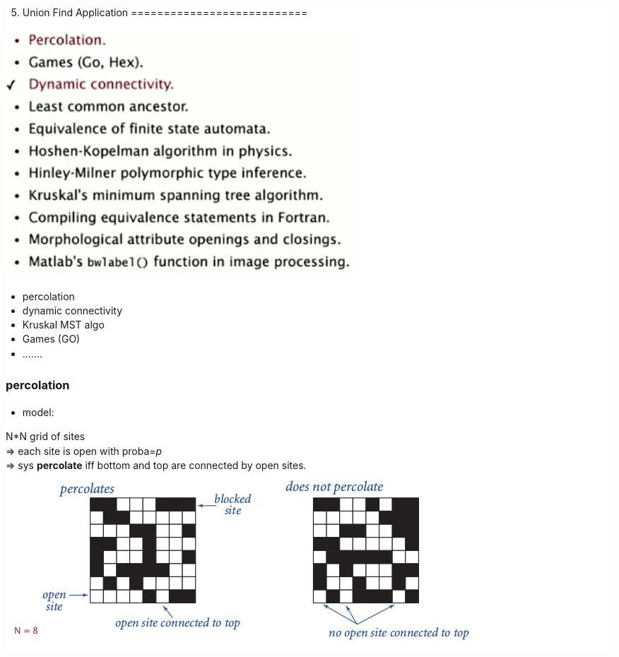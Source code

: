 
5. Union Find Application
===========================


![](algoI_week1_1/pasted_image018.png)

* percolation
* dynamic connectivity
* Kruskal MST algo
* Games (GO)
* .......


### percolation

* model: 

N*N grid of sites  
⇒ each site is open with proba=*p*  
⇒ sys **percolate** iff bottom and top are connected by open sites.    
![](algoI_week1_1/pasted_image019.png)
